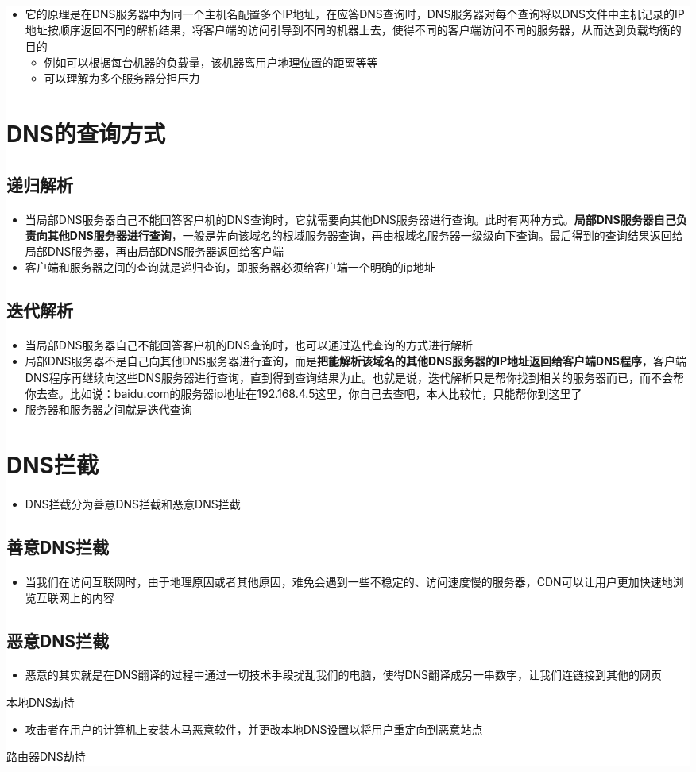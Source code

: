 
- 它的原理是在DNS服务器中为同一个主机名配置多个IP地址，在应答DNS查询时，DNS服务器对每个查询将以DNS文件中主机记录的IP地址按顺序返回不同的解析结果，将客户端的访问引导到不同的机器上去，使得不同的客户端访问不同的服务器，从而达到负载均衡的目的
  - 例如可以根据每台机器的负载量，该机器离用户地理位置的距离等等
  - 可以理解为多个服务器分担压力








# DNS的查询方式

## 递归解析

- 当局部DNS服务器自己不能回答客户机的DNS查询时，它就需要向其他DNS服务器进行查询。此时有两种方式。**局部DNS服务器自己负责向其他DNS服务器进行查询**，一般是先向该域名的根域服务器查询，再由根域名服务器一级级向下查询。最后得到的查询结果返回给局部DNS服务器，再由局部DNS服务器返回给客户端
- 客户端和服务器之间的查询就是递归查询，即服务器必须给客户端一个明确的ip地址



## 迭代解析

- 当局部DNS服务器自己不能回答客户机的DNS查询时，也可以通过迭代查询的方式进行解析
- 局部DNS服务器不是自己向其他DNS服务器进行查询，而是**把能解析该域名的其他DNS服务器的IP地址返回给客户端DNS程序**，客户端DNS程序再继续向这些DNS服务器进行查询，直到得到查询结果为止。也就是说，迭代解析只是帮你找到相关的服务器而已，而不会帮你去查。比如说：baidu.com的服务器ip地址在192.168.4.5这里，你自己去查吧，本人比较忙，只能帮你到这里了
- 服务器和服务器之间就是迭代查询







# DNS拦截

- DNS拦截分为善意DNS拦截和恶意DNS拦截



## 善意DNS拦截

- 当我们在访问互联网时，由于地理原因或者其他原因，难免会遇到一些不稳定的、访问速度慢的服务器，CDN可以让用户更加快速地浏览互联网上的内容



## 恶意DNS拦截

- 恶意的其实就是在DNS翻译的过程中通过一切技术手段扰乱我们的电脑，使得DNS翻译成另一串数字，让我们连链接到其他的网页



本地DNS劫持

- 攻击者在用户的计算机上安装木马恶意软件，并更改本地DNS设置以将用户重定向到恶意站点



路由器DNS劫持
